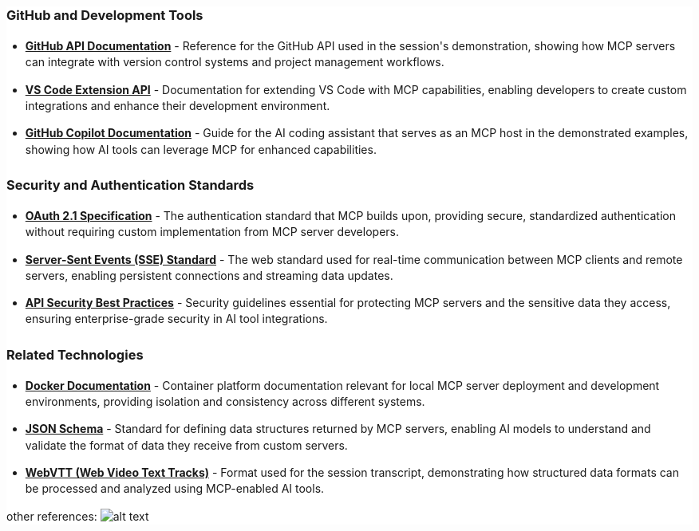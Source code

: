 ### GitHub and Development Tools

- **[GitHub API Documentation](https://docs.github.com/en/rest)** - Reference for the GitHub API used in the session's demonstration, showing how MCP servers can integrate with version control systems and project management workflows.

- **[VS Code Extension API](https://code.visualstudio.com/api)** - Documentation for extending VS Code with MCP capabilities, enabling developers to create custom integrations and enhance their development environment.

- **[GitHub Copilot Documentation](https://docs.github.com/en/copilot)** - Guide for the AI coding assistant that serves as an MCP host in the demonstrated examples, showing how AI tools can leverage MCP for enhanced capabilities.

### Security and Authentication Standards

- **[OAuth 2.1 Specification](https://datatracker.ietf.org/doc/html/draft-ietf-oauth-v2-1)** - The authentication standard that MCP builds upon, providing secure, standardized authentication without requiring custom implementation from MCP server developers.

- **[Server-Sent Events (SSE) Standard](https://html.spec.whatwg.org/multipage/server-sent-events.html)** - The web standard used for real-time communication between MCP clients and remote servers, enabling persistent connections and streaming data updates.

- **[API Security Best Practices](https://owasp.org/www-project-api-security/)** - Security guidelines essential for protecting MCP servers and the sensitive data they access, ensuring enterprise-grade security in AI tool integrations.

### Related Technologies

- **[Docker Documentation](https://docs.docker.com/)** - Container platform documentation relevant for local MCP server deployment and development environments, providing isolation and consistency across different systems.

- **[JSON Schema](https://json-schema.org/)** - Standard for defining data structures returned by MCP servers, enabling AI models to understand and validate the format of data they receive from custom servers.

- **[WebVTT (Web Video Text Tracks)](https://developer.mozilla.org/en-US/docs/Web/API/WebVTT_API)** - Format used for the session transcript, demonstrating how structured data formats can be processed and analyzed using MCP-enabled AI tools.

other references:
![alt text](<images/002.01 references.png>)